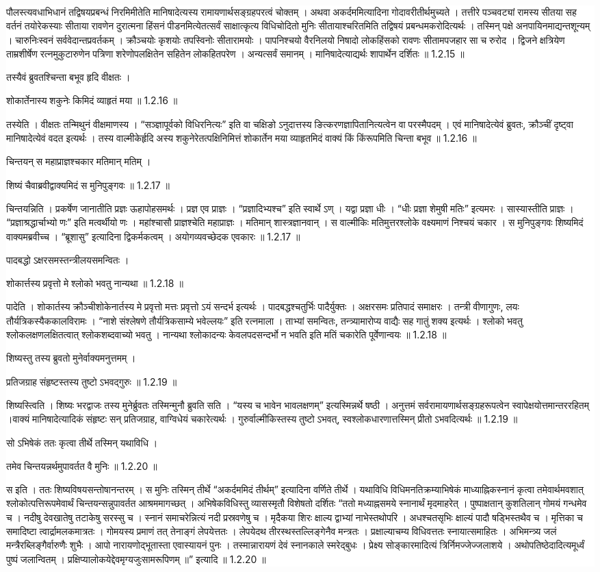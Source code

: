 पौलस्त्यवधाभिधानं तद्विषयप्रबन्धं निरमिमीतेति मानिषादेत्यस्य रामायणार्थसङ्ग्रहपरत्वं चोक्तम् । अथवा अकर्दममित्यादिना गोदावरीतीर्थमुच्यते । तत्तीरे पञ्चवट्यां रामस्य सीतया सह वर्तनं तयोरेकस्याः सीताया रावणेन दुरात्मना हिंसनं पीडनमित्येतत्सर्वं साक्षात्कृत्य विधिचोदितो मुनिः सीतायाश्चरितमिति तद्विषयं प्रबन्धमकरोदित्यर्थः । तस्मिन् पक्षे अनपायिनमाद्यन्तशून्यम् । चारुनिःस्वनं सर्ववेदान्तप्रवर्तकम् । क्रौञ्चयोः कृशयोः तपस्विनोः सीतारामयोः । पापनिश्चयो वैरनिलयो निषादो लोकहिंसको रावणः सीतामपजहार सा च रुरोद । द्विजने क्षत्रियेण ताम्रशीर्षेण रत्नमुकुटारुणेन पत्रिणा शरेणोपलक्षितेन सहितेन लोकहितपरेण । अन्यत्सर्वं समानम् । मानिषादेत्याद्यर्थः शापार्थेन दर्शितः ॥ 1.2.15 ॥

तस्यैवं ब्रुवतश्चिन्ता बभूव हृदि वीक्षतः ।

शोकार्तेनास्य शकुनेः किमिदं व्याहृतं मया ॥ 1.2.16 ॥

तस्येति । वीक्षतः तन्मिथुनं वीक्षमाणस्य । “सञ्ज्ञापूर्वको विधिरनित्यः” इति वा चक्षिङो ऽनुदात्तस्य ङित्करणज्ञापितानित्यत्वेन वा परस्मैपदम् । एवं मानिषादेत्येवं ब्रुवतः, क्रौञ्चीं दृष्ट्वा मानिषादेत्येवं वदत इत्यर्थः । तस्य वाल्मीकेर्हृदि अस्य शकुनेरेतत्पक्षिनिमित्तं शोकार्तेन मया व्याहृतमिदं वाक्यं किं किंरूपमिति चिन्ता बभूव ॥ 1.2.16 ॥

चिन्तयन् स महाप्राज्ञश्चकार मतिमान् मतिम् ।

शिष्यं चैवाब्रवीद्वाक्यमिदं स मुनिपुङ्गवः ॥ 1.2.17 ॥

चिन्तयन्निति । प्रकर्षेण जानातीति प्रज्ञः ऊहापोहसमर्थः । प्रज्ञ एव प्राज्ञः । “प्रज्ञादिभ्यश्च” इति स्वार्थे ऽण् । यद्वा प्रज्ञा धीः । “धीः प्रज्ञा शेमुषी मतिः” इत्यमरः । सास्यास्तीति प्राज्ञः । “प्रज्ञाश्रद्धार्चाभ्यो णः” इति मत्वर्थीयो णः । महांश्चासौ प्राज्ञश्चेति महाप्राज्ञः । मतिमान् शास्त्रज्ञानवान् । स वाल्मीकिः मतिमुत्तरश्लोके वक्ष्यमाणं निश्चयं चकार । स मुनिपुङ्गवः शिष्यमिदं वाक्यमब्रवीच्च । “ब्रूशासु” इत्यादिना द्विकर्मकत्वम् । अयोगव्यवच्छेदक एवकारः ॥ 1.2.17 ॥

पादबद्धो ऽक्षरसमस्तन्त्रीलयसमन्वितः ।

शोकार्त्तस्य प्रवृत्तो मे श्लोको भवतु नान्यथा ॥ 1.2.18 ॥

पादेति । शोकार्तस्य क्रौञ्चीशोकेनार्तस्य मे प्रवृत्तो मत्तः प्रवृत्तो ऽयं सन्दर्भ इत्यर्थः । पादबद्धश्चतुर्भिः पादैर्युक्तः । अक्षरसमः प्रतिपादं समाक्षरः । तन्त्री वीणागुणः, लयः तौर्यत्रिकस्यैककालविरामः । “नाशे संश्लेषणे तौर्यत्रिकसाम्ये भवेल्लयः” इति रत्नमाला । ताभ्यां समन्वितः, तन्त्र्यामारोप्य वाद्यैः सह गातुं शक्य इत्यर्थः । श्लोको भवतु श्लोकलक्षणलक्षितत्वात् श्लोकशब्दवाच्यो भवतु । नान्यथा श्लोकादन्यः केवलपदसन्दर्भो न भवति इति मतिं चकारेति पूर्वेणान्वयः ॥ 1.2.18 ॥

शिष्यस्तु तस्य ब्रुवतो मुनेर्वाक्यमनुत्तमम् ।

प्रतिजग्राह संहृष्टस्तस्य तुष्टो ऽभवद्गुरुः ॥ 1.2.19 ॥

शिष्यस्त्विति । शिष्यः भरद्वाजः तस्य मुनेर्ब्रुवतः तस्मिन्मुनौ ब्रुवति सति । “यस्य च भावेन भावलक्षणम्” इत्यस्मिन्नर्थे षष्ठी । अनुत्तमं सर्वरामायणार्थसङ्ग्रहरूपत्वेन स्वापेक्षयोत्तमान्तररहितम् ।वाक्यं मानिषादेत्यादिकं संहृष्टः सन् प्रतिजग्राह, वाग्विधेयं चकारेत्यर्थः । गुरुर्वाल्मीकिस्तस्य तुष्टो ऽभवत्, स्वश्लोकधारणात्तस्मिन् प्रीतो ऽभवदित्यर्थः ॥ 1.2.19 ॥

सो ऽभिषेकं ततः कृत्वा तीर्थे तस्मिन् यथाविधि ।

तमेव चिन्तयन्नर्थमुपावर्तत वै मुनिः ॥ 1.2.20 ॥

स इति । ततः शिष्यविषयसन्तोषानन्तरम् । स मुनिः तस्मिन् तीर्थे “अकर्दममिदं तीर्थम्” इत्यादिना वर्णिते तीर्थे । यथाविधि विधिमनतिक्रम्याभिषेकं माध्याह्निकस्नानं कृत्वा तमेवार्थमवशात् श्लोकोत्पत्तिरूपमेवार्थं चिन्तयन्सन्नुपावर्तत आश्रममागच्छत् । अभिषेकविधिस्तु व्यासस्मृतौ विशेषतो दर्शितः “ततो मध्याह्नसमये स्नानार्थं मृदमाहरेत् । पुष्पाक्षतान् कुशतिलान् गोमयं गन्धमेव च । नदीषु देवखातेषु तटाकेषु सरस्सु च । स्नानं समाचरेन्नित्यं नदी प्रस्रवणेषु च । मृदैकया शिरः क्षाल्य द्वाभ्यां नाभेस्तथोपरि । अधश्चतसृभिः क्षाल्यं पादौ षड्भिस्तथैव च । मृत्तिका च समादिष्टा त्वार्द्रामलकमात्रतः । गोमयस्य प्रमाणं तत् तेनाङ्गं लेपयेत्ततः । लेपयेदथ तीरस्थस्तल्लिङ्गेनैव मन्त्रतः । प्रक्षाल्याचम्य विधिवत्ततः स्नायात्समाहितः । अभिमन्त्र्य जलं मन्त्रैरब्लिङ्गैर्वारुणैः शुभैः । आपो नारायणोद्भूतास्ता एवास्यायनं पुनः । तस्मान्नारायणं देवं स्नानकाले स्मरेद्बुधः । प्रेक्ष्य सोङ्कारमादित्यं त्रिर्निमज्जेज्जलाशये । अथोपतिष्ठेदादित्यमूर्ध्वं पुष्पं जलान्वितम् । प्रक्षिप्यालोकयेद्देवमृग्यजुःसामरूपिणम् ॥” इत्यादि ॥ 1.2.20 ॥

